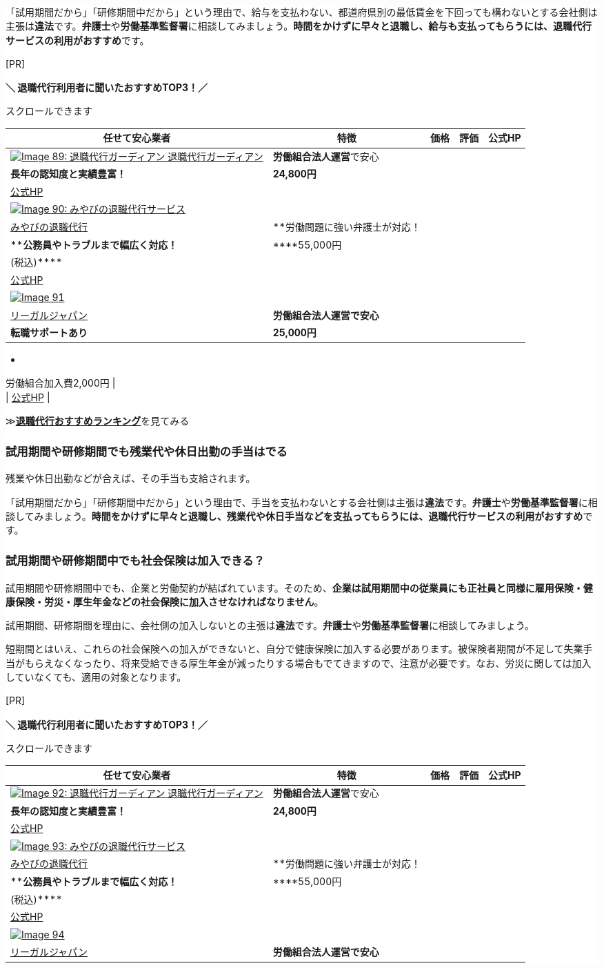 「試用期間だから」「研修期間中だから」という理由で、給与を支払わない、都道府県別の最低賃金を下回っても構わないとする会社側は主張は**違法**です。**弁護士**や**労働基準監督署**に相談してみましょう。**時間をかけずに早々と退職し、給与も支払ってもらうには、退職代行サービスの利用がおすすめ**です。

\[PR\]

**＼ 退職代行利用者に聞いたおすすめTOP3！／**

スクロールできます

| 任せて安心業者 | 特徴 | 価格 | 評価 | 公式HP |
| --- | --- | --- | --- | --- |
| [![Image 89: 退職代行ガーディアン](https://interactiveweek.com/wp-content/uploads/2022/04/guardian.webp) 退職代行ガーディアン](https://taisyokudaiko.jp/lp1?im=3va) | **労働組合法人運営**で安心  
**長年の認知度と実績豊富！** | ****24,800円**** |   
 | [公式HP](https://taisyokudaiko.jp/lp1?im=3va) |
| [![Image 90: みやびの退職代行サービス](https://interactiveweek.com/wp-content/uploads/2022/04/miyabi-e1650129929529.webp)](https://interactiveweek.com/miyabi)  
[みやびの退職代行](https://interactiveweek.com/miyabi) | **労働問題に強い弁護士が対応！  
****公務員やトラブルまで幅広く対応！** | ****55,000円  
(税込)**** |   
 | [公式HP](https://interactiveweek.com/miyabi) |
| [![Image 91](https://interactiveweek.com/wp-content/uploads/2023/05/%E9%80%80%E8%81%B7%E3%83%A9%E3%83%9C%E3%81%AE%E8%AA%BF%E6%9F%BB%E5%A0%B1%E5%91%8A.jpg)](https://interactiveweek.com//legal-japan)  
[リーガルジャパン](https://interactiveweek.com//legal-japan) | **労働組合法人運営で安心**  
**転職サポートあり** | **25,000円**  
+  
労働組合加入費2,000円 |   
 | [公式HP](https://interactiveweek.com//legal-japan) |

≫[**退職代行おすすめランキング**](https://interactiveweek.com/taishokudaiko-osusume-ranking/)を見てみる

### 試用期間や研修期間でも残業代や休日出勤の手当はでる

残業や休日出勤などが合えば、その手当も支給されます。

「試用期間だから」「研修期間中だから」という理由で、手当を支払わないとする会社側は主張は**違法**です。**弁護士**や**労働基準監督署**に相談してみましょう。**時間をかけずに早々と退職し、残業代や休日手当などを支払ってもらうには、退職代行サービスの利用がおすすめ**です。

### 試用期間や研修期間中でも社会保険は加入できる？

試用期間や研修期間中でも、企業と労働契約が結ばれています。そのため、**企業は試用期間中の従業員にも正社員と同様に雇用保険・健康保険・労災・厚生年金などの社会保険に加入させなければなりません**。

試用期間、研修期間を理由に、会社側の加入しないとの主張は**違法**です。**弁護士**や**労働基準監督署**に相談してみましょう。

短期間とはいえ、これらの社会保険への加入ができないと、自分で健康保険に加入する必要があります。被保険者期間が不足して失業手当がもらえなくなったり、将来受給できる厚生年金が減ったりする場合もでてきますので、注意が必要です。なお、労災に関しては加入していなくても、適用の対象となります。

\[PR\]

**＼ 退職代行利用者に聞いたおすすめTOP3！／**

スクロールできます

| 任せて安心業者 | 特徴 | 価格 | 評価 | 公式HP |
| --- | --- | --- | --- | --- |
| [![Image 92: 退職代行ガーディアン](https://interactiveweek.com/wp-content/uploads/2022/04/guardian.webp) 退職代行ガーディアン](https://taisyokudaiko.jp/lp1?im=3va) | **労働組合法人運営**で安心  
**長年の認知度と実績豊富！** | ****24,800円**** |   
 | [公式HP](https://taisyokudaiko.jp/lp1?im=3va) |
| [![Image 93: みやびの退職代行サービス](https://interactiveweek.com/wp-content/uploads/2022/04/miyabi-e1650129929529.webp)](https://interactiveweek.com/miyabi)  
[みやびの退職代行](https://interactiveweek.com/miyabi) | **労働問題に強い弁護士が対応！  
****公務員やトラブルまで幅広く対応！** | ****55,000円  
(税込)**** |   
 | [公式HP](https://interactiveweek.com/miyabi) |
| [![Image 94](https://interactiveweek.com/wp-content/uploads/2023/05/%E9%80%80%E8%81%B7%E3%83%A9%E3%83%9C%E3%81%AE%E8%AA%BF%E6%9F%BB%E5%A0%B1%E5%91%8A.jpg)](https://interactiveweek.com//legal-japan)  
[リーガルジャパン](https://interactiveweek.com//legal-japan) | **労働組合法人運営で安心**  